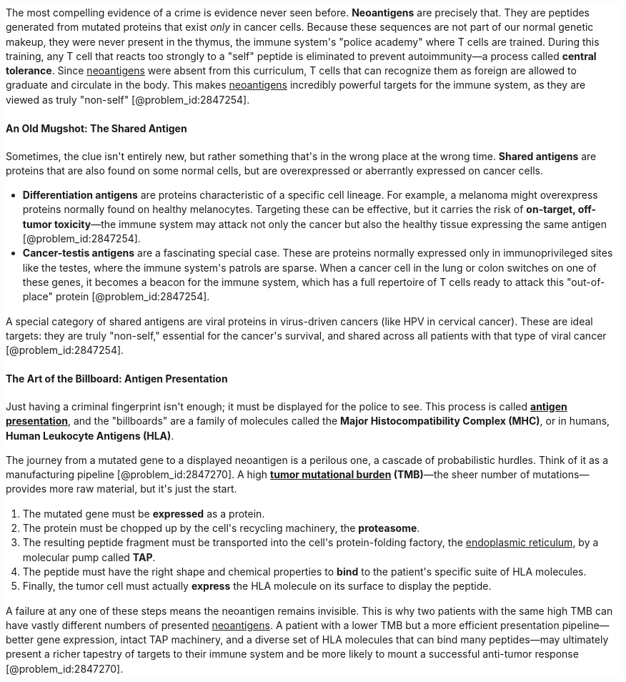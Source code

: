 The most compelling evidence of a crime is evidence never seen before. **Neoantigens** are precisely that. They are peptides generated from mutated proteins that exist *only* in cancer cells. Because these sequences are not part of our normal genetic makeup, they were never present in the thymus, the immune system's "police academy" where T cells are trained. During this training, any T cell that reacts too strongly to a "self" peptide is eliminated to prevent autoimmunity—a process called **central tolerance**. Since [neoantigens](@article_id:155205) were absent from this curriculum, T cells that can recognize them as foreign are allowed to graduate and circulate in the body. This makes [neoantigens](@article_id:155205) incredibly powerful targets for the immune system, as they are viewed as truly "non-self" [@problem_id:2847254].

#### An Old Mugshot: The Shared Antigen

Sometimes, the clue isn't entirely new, but rather something that's in the wrong place at the wrong time. **Shared antigens** are proteins that are also found on some normal cells, but are overexpressed or aberrantly expressed on cancer cells.

*   **Differentiation antigens** are proteins characteristic of a specific cell lineage. For example, a melanoma might overexpress proteins normally found on healthy melanocytes. Targeting these can be effective, but it carries the risk of **on-target, off-tumor toxicity**—the immune system may attack not only the cancer but also the healthy tissue expressing the same antigen [@problem_id:2847254].
*   **Cancer-testis antigens** are a fascinating special case. These are proteins normally expressed only in immunoprivileged sites like the testes, where the immune system's patrols are sparse. When a cancer cell in the lung or colon switches on one of these genes, it becomes a beacon for the immune system, which has a full repertoire of T cells ready to attack this "out-of-place" protein [@problem_id:2847254].

A special category of shared antigens are viral proteins in virus-driven cancers (like HPV in cervical cancer). These are ideal targets: they are truly "non-self," essential for the cancer's survival, and shared across all patients with that type of viral cancer [@problem_id:2847254].

#### The Art of the Billboard: Antigen Presentation

Just having a criminal fingerprint isn't enough; it must be displayed for the police to see. This process is called **[antigen presentation](@article_id:138084)**, and the "billboards" are a family of molecules called the **Major Histocompatibility Complex (MHC)**, or in humans, **Human Leukocyte Antigens (HLA)**.

The journey from a mutated gene to a displayed neoantigen is a perilous one, a cascade of probabilistic hurdles. Think of it as a manufacturing pipeline [@problem_id:2847270]. A high **[tumor mutational burden](@article_id:168688) (TMB)**—the sheer number of mutations—provides more raw material, but it's just the start.
1.  The mutated gene must be **expressed** as a protein.
2.  The protein must be chopped up by the cell's recycling machinery, the **proteasome**.
3.  The resulting peptide fragment must be transported into the cell's protein-folding factory, the [endoplasmic reticulum](@article_id:141829), by a molecular pump called **TAP**.
4.  The peptide must have the right shape and chemical properties to **bind** to the patient's specific suite of HLA molecules.
5.  Finally, the tumor cell must actually **express** the HLA molecule on its surface to display the peptide.

A failure at any one of these steps means the neoantigen remains invisible. This is why two patients with the same high TMB can have vastly different numbers of presented [neoantigens](@article_id:155205). A patient with a lower TMB but a more efficient presentation pipeline—better gene expression, intact TAP machinery, and a diverse set of HLA molecules that can bind many peptides—may ultimately present a richer tapestry of targets to their immune system and be more likely to mount a successful anti-tumor response [@problem_id:2847270].
